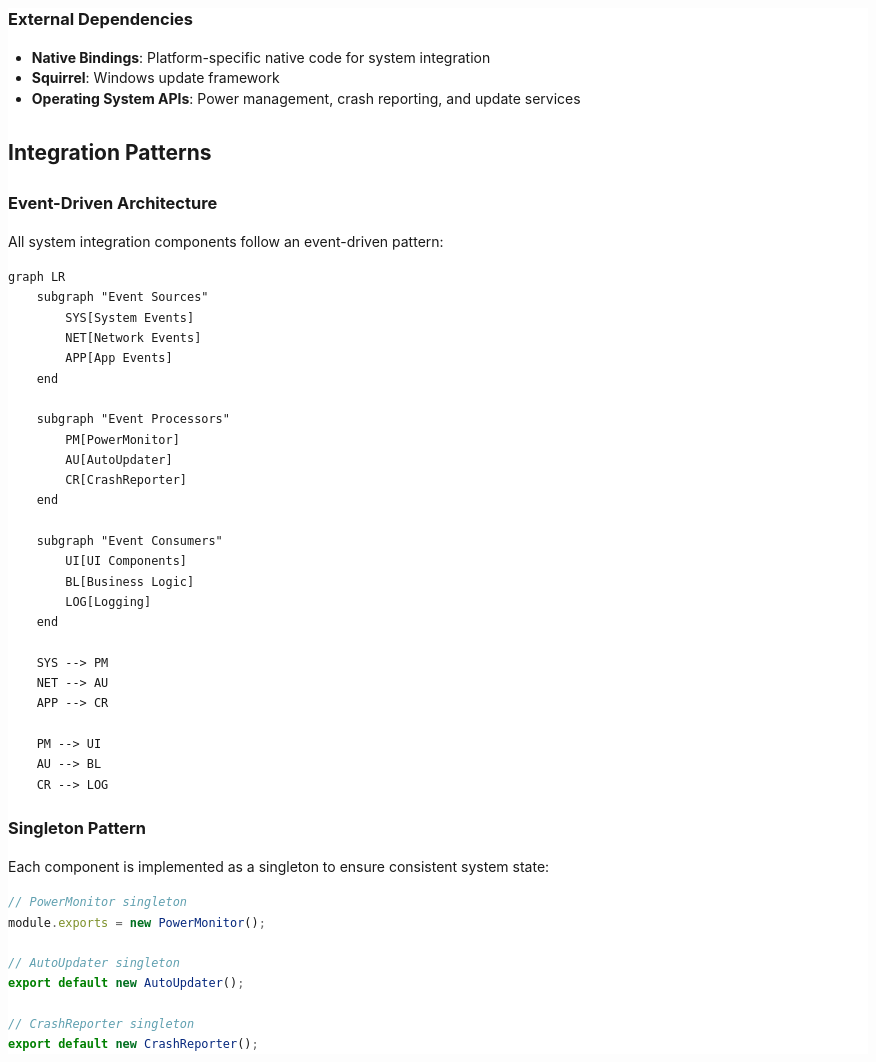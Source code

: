 ### External Dependencies

- **Native Bindings**: Platform-specific native code for system integration
- **Squirrel**: Windows update framework
- **Operating System APIs**: Power management, crash reporting, and update services

## Integration Patterns

### Event-Driven Architecture

All system integration components follow an event-driven pattern:

```mermaid
graph LR
    subgraph "Event Sources"
        SYS[System Events]
        NET[Network Events]
        APP[App Events]
    end
    
    subgraph "Event Processors"
        PM[PowerMonitor]
        AU[AutoUpdater]
        CR[CrashReporter]
    end
    
    subgraph "Event Consumers"
        UI[UI Components]
        BL[Business Logic]
        LOG[Logging]
    end
    
    SYS --> PM
    NET --> AU
    APP --> CR
    
    PM --> UI
    AU --> BL
    CR --> LOG
```

### Singleton Pattern

Each component is implemented as a singleton to ensure consistent system state:

```typescript
// PowerMonitor singleton
module.exports = new PowerMonitor();

// AutoUpdater singleton
export default new AutoUpdater();

// CrashReporter singleton
export default new CrashReporter();
```
